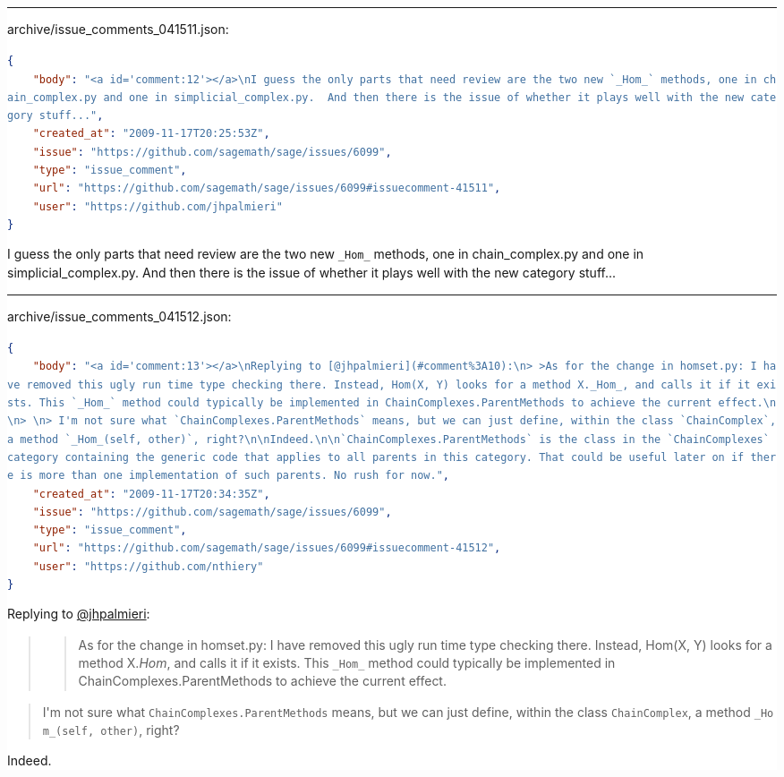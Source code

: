 
---

archive/issue_comments_041511.json:
```json
{
    "body": "<a id='comment:12'></a>\nI guess the only parts that need review are the two new `_Hom_` methods, one in chain_complex.py and one in simplicial_complex.py.  And then there is the issue of whether it plays well with the new category stuff...",
    "created_at": "2009-11-17T20:25:53Z",
    "issue": "https://github.com/sagemath/sage/issues/6099",
    "type": "issue_comment",
    "url": "https://github.com/sagemath/sage/issues/6099#issuecomment-41511",
    "user": "https://github.com/jhpalmieri"
}
```

<a id='comment:12'></a>
I guess the only parts that need review are the two new `_Hom_` methods, one in chain_complex.py and one in simplicial_complex.py.  And then there is the issue of whether it plays well with the new category stuff...



---

archive/issue_comments_041512.json:
```json
{
    "body": "<a id='comment:13'></a>\nReplying to [@jhpalmieri](#comment%3A10):\n> >As for the change in homset.py: I have removed this ugly run time type checking there. Instead, Hom(X, Y) looks for a method X._Hom_, and calls it if it exists. This `_Hom_` method could typically be implemented in ChainComplexes.ParentMethods to achieve the current effect.\n\n> \n> I'm not sure what `ChainComplexes.ParentMethods` means, but we can just define, within the class `ChainComplex`, a method `_Hom_(self, other)`, right?\n\nIndeed.\n\n`ChainComplexes.ParentMethods` is the class in the `ChainComplexes` category containing the generic code that applies to all parents in this category. That could be useful later on if there is more than one implementation of such parents. No rush for now.",
    "created_at": "2009-11-17T20:34:35Z",
    "issue": "https://github.com/sagemath/sage/issues/6099",
    "type": "issue_comment",
    "url": "https://github.com/sagemath/sage/issues/6099#issuecomment-41512",
    "user": "https://github.com/nthiery"
}
```

<a id='comment:13'></a>
Replying to [@jhpalmieri](#comment%3A10):
> >As for the change in homset.py: I have removed this ugly run time type checking there. Instead, Hom(X, Y) looks for a method X._Hom_, and calls it if it exists. This `_Hom_` method could typically be implemented in ChainComplexes.ParentMethods to achieve the current effect.

> 
> I'm not sure what `ChainComplexes.ParentMethods` means, but we can just define, within the class `ChainComplex`, a method `_Hom_(self, other)`, right?

Indeed.
